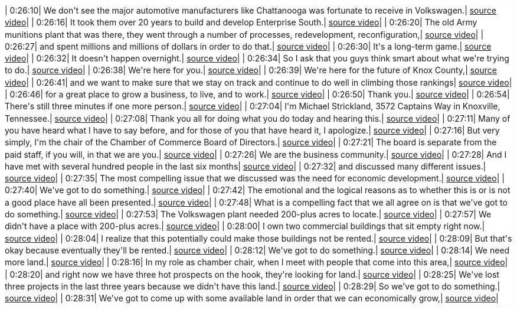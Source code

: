 | 0:26:10| We don't see the major automotive manufacturers like Chattanooga was fortunate to receive in Volkswagen.| [source video](https://archive.org/details/cocom100524part2?start=1570)|
| 0:26:16| It took them over 20 years to build and develop Enterprise South.| [source video](https://archive.org/details/cocom100524part2?start=1576)|
| 0:26:20| The old Army munitions plant that was there, they went through a number of processes, redevelopment, reconfiguration,| [source video](https://archive.org/details/cocom100524part2?start=1580)|
| 0:26:27| and spent millions and millions of dollars in order to do that.| [source video](https://archive.org/details/cocom100524part2?start=1587)|
| 0:26:30| It's a long-term game.| [source video](https://archive.org/details/cocom100524part2?start=1590)|
| 0:26:32| It doesn't happen overnight.| [source video](https://archive.org/details/cocom100524part2?start=1592)|
| 0:26:34| So I ask that you guys think smart about what we're trying to do.| [source video](https://archive.org/details/cocom100524part2?start=1594)|
| 0:26:38| We're here for you.| [source video](https://archive.org/details/cocom100524part2?start=1598)|
| 0:26:39| We're here for the future of Knox County,| [source video](https://archive.org/details/cocom100524part2?start=1599)|
| 0:26:41| and we want to make sure that we stay on track and continue to do well in climbing those rankings| [source video](https://archive.org/details/cocom100524part2?start=1601)|
| 0:26:46| for a great place to grow a business, to live, and to work.| [source video](https://archive.org/details/cocom100524part2?start=1606)|
| 0:26:50| Thank you.| [source video](https://archive.org/details/cocom100524part2?start=1610)|
| 0:26:54| There's still three minutes if one more person.| [source video](https://archive.org/details/cocom100524part2?start=1614)|
| 0:27:04| I'm Michael Strickland, 3572 Captains Way in Knoxville, Tennessee.| [source video](https://archive.org/details/cocom100524part2?start=1624)|
| 0:27:08| Thank you all for doing what you do today and hearing this.| [source video](https://archive.org/details/cocom100524part2?start=1628)|
| 0:27:11| Many of you have heard what I have to say before, and for those of you that have heard it, I apologize.| [source video](https://archive.org/details/cocom100524part2?start=1631)|
| 0:27:16| But very simply, I'm the chair of the Chamber of Commerce Board of Directors.| [source video](https://archive.org/details/cocom100524part2?start=1636)|
| 0:27:21| The board is separate from the paid staff, if you will, in that we are you.| [source video](https://archive.org/details/cocom100524part2?start=1641)|
| 0:27:26| We are the business community.| [source video](https://archive.org/details/cocom100524part2?start=1646)|
| 0:27:28| And I have met with several hundred people in the last six months| [source video](https://archive.org/details/cocom100524part2?start=1648)|
| 0:27:32| and discussed many different issues.| [source video](https://archive.org/details/cocom100524part2?start=1652)|
| 0:27:35| The most compelling issue that we discussed was the need for economic development.| [source video](https://archive.org/details/cocom100524part2?start=1655)|
| 0:27:40| We've got to do something.| [source video](https://archive.org/details/cocom100524part2?start=1660)|
| 0:27:42| The emotional and the logical reasons as to whether this is or is not a good place have all been presented.| [source video](https://archive.org/details/cocom100524part2?start=1662)|
| 0:27:48| What is a compelling fact that we all agree on is that we've got to do something.| [source video](https://archive.org/details/cocom100524part2?start=1668)|
| 0:27:53| The Volkswagen plant needed 200-plus acres to locate.| [source video](https://archive.org/details/cocom100524part2?start=1673)|
| 0:27:57| We didn't have a place with 200-plus acres.| [source video](https://archive.org/details/cocom100524part2?start=1677)|
| 0:28:00| I own two commercial buildings that sit empty right now.| [source video](https://archive.org/details/cocom100524part2?start=1680)|
| 0:28:04| I realize that this potentially could make those buildings not be rented.| [source video](https://archive.org/details/cocom100524part2?start=1684)|
| 0:28:09| But that's okay because eventually they'll be rented.| [source video](https://archive.org/details/cocom100524part2?start=1689)|
| 0:28:12| We've got to do something.| [source video](https://archive.org/details/cocom100524part2?start=1692)|
| 0:28:14| We need more land.| [source video](https://archive.org/details/cocom100524part2?start=1694)|
| 0:28:16| In my role as chamber chair, when I meet with people that come into this area,| [source video](https://archive.org/details/cocom100524part2?start=1696)|
| 0:28:20| and right now we have three hot prospects on the hook, they're looking for land.| [source video](https://archive.org/details/cocom100524part2?start=1700)|
| 0:28:25| We've lost three projects in the last three years because we didn't have this land.| [source video](https://archive.org/details/cocom100524part2?start=1705)|
| 0:28:29| So we've got to do something.| [source video](https://archive.org/details/cocom100524part2?start=1709)|
| 0:28:31| We've got to come up with some available land in order that we can economically grow,| [source video](https://archive.org/details/cocom100524part2?start=1711)|